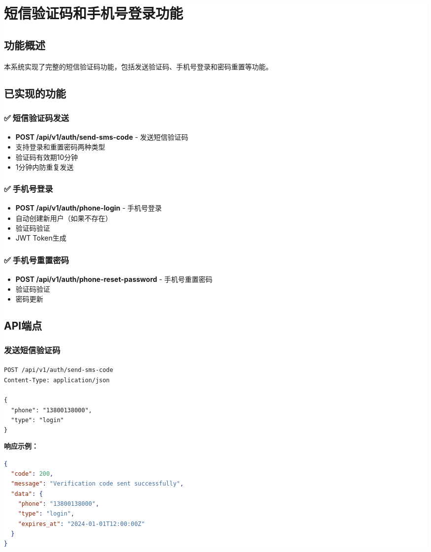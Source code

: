 # 短信验证码和手机号登录功能

## 功能概述

本系统实现了完整的短信验证码功能，包括发送验证码、手机号登录和密码重置等功能。

## 已实现的功能

### ✅ 短信验证码发送
- **POST /api/v1/auth/send-sms-code** - 发送短信验证码
- 支持登录和重置密码两种类型
- 验证码有效期10分钟
- 1分钟内防重复发送

### ✅ 手机号登录
- **POST /api/v1/auth/phone-login** - 手机号登录
- 自动创建新用户（如果不存在）
- 验证码验证
- JWT Token生成

### ✅ 手机号重置密码
- **POST /api/v1/auth/phone-reset-password** - 手机号重置密码
- 验证码验证
- 密码更新

## API端点

### 发送短信验证码
```http
POST /api/v1/auth/send-sms-code
Content-Type: application/json

{
  "phone": "13800138000",
  "type": "login"
}
```

**响应示例：**
```json
{
  "code": 200,
  "message": "Verification code sent successfully",
  "data": {
    "phone": "13800138000",
    "type": "login",
    "expires_at": "2024-01-01T12:00:00Z"
  }
}
```
